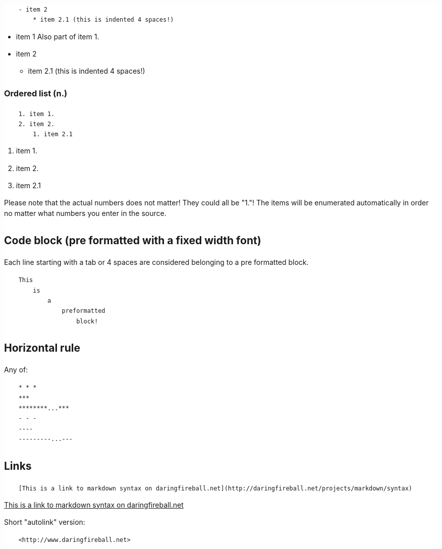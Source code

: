         - item 2
            * item 2.1 (this is indented 4 spaces!)

*  item 1  Also part of item 1.

*  item 2

   *  item 2.1 (this is indented 4 spaces!)

### Ordered list (n.)

        1. item 1.
        2. item 2.
            1. item 2.1

1.  item 1.

2.  item 2.

   1.  item 2.1

Please note that the actual numbers does not matter! They could all be "1."! The items will be enumerated automatically in order no matter what numbers you enter in the source.

## Code block (pre formatted with a fixed width font)

Each line starting with a tab or 4 spaces are considered belonging to a pre formatted block.

        This
            is
                a
                    preformatted
                        block!

## Horizontal rule

Any of:

        * * *
        ***
        ********...***
        - - -
        ----
        ---------...---

## Links

        [This is a link to markdown syntax on daringfireball.net](http://daringfireball.net/projects/markdown/syntax)

[This is a link to markdown syntax on daringfireball.net](http://daringfireball.net/projects/markdown/syntax)

Short "autolink" version:

        <http://www.daringfireball.net>
